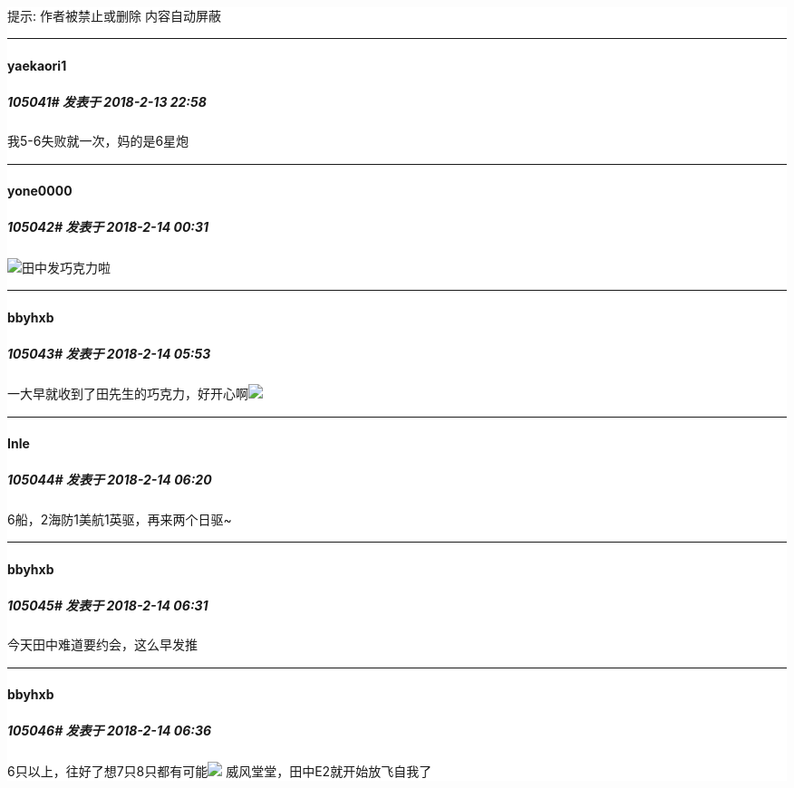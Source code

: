 提示: 作者被禁止或删除 内容自动屏蔽


*****

####  yaekaori1  
##### 105041#       发表于 2018-2-13 22:58


我5-6失败就一次，妈的是6星炮


*****

####  yone0000  
##### 105042#       发表于 2018-2-14 00:31


<img src="https://static.saraba1st.com/image/smiley/face2017/065.png" referrerpolicy="no-referrer">田中发巧克力啦


*****

####  bbyhxb  
##### 105043#       发表于 2018-2-14 05:53


一大早就收到了田先生的巧克力，好开心啊<img src="https://static.saraba1st.com/image/smiley/face2017/065.png" referrerpolicy="no-referrer">


*****

####  Inle  
##### 105044#       发表于 2018-2-14 06:20


6船，2海防1美航1英驱，再来两个日驱~


*****

####  bbyhxb  
##### 105045#       发表于 2018-2-14 06:31


今天田中难道要约会，这么早发推


*****

####  bbyhxb  
##### 105046#       发表于 2018-2-14 06:36


6只以上，往好了想7只8只都有可能<img src="https://static.saraba1st.com/image/smiley/face2017/053.png" referrerpolicy="no-referrer">
威风堂堂，田中E2就开始放飞自我了

